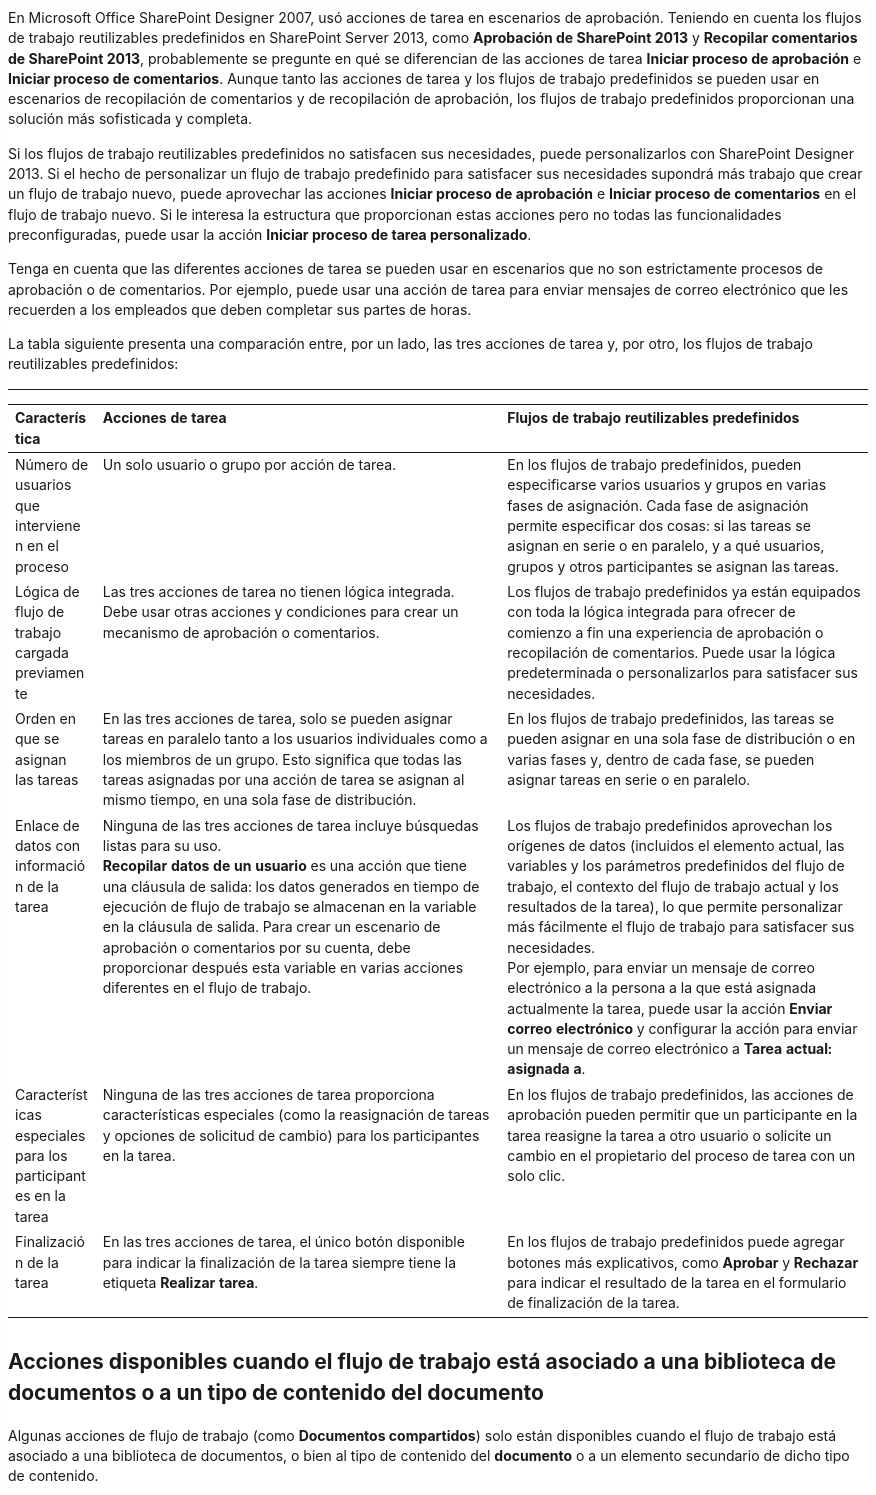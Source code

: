 En Microsoft Office SharePoint Designer 2007, usó acciones de tarea en escenarios de aprobación. Teniendo en cuenta los flujos de trabajo reutilizables predefinidos en SharePoint Server 2013, como **Aprobación de SharePoint 2013** y **Recopilar comentarios de SharePoint 2013**, probablemente se pregunte en qué se diferencian de las acciones de tarea **Iniciar proceso de aprobación** e **Iniciar proceso de comentarios**. Aunque tanto las acciones de tarea y los flujos de trabajo predefinidos se pueden usar en escenarios de recopilación de comentarios y de recopilación de aprobación, los flujos de trabajo predefinidos proporcionan una solución más sofisticada y completa.
  
    
    
Si los flujos de trabajo reutilizables predefinidos no satisfacen sus necesidades, puede personalizarlos con SharePoint Designer 2013. Si el hecho de personalizar un flujo de trabajo predefinido para satisfacer sus necesidades supondrá más trabajo que crear un flujo de trabajo nuevo, puede aprovechar las acciones **Iniciar proceso de aprobación** e **Iniciar proceso de comentarios** en el flujo de trabajo nuevo. Si le interesa la estructura que proporcionan estas acciones pero no todas las funcionalidades preconfiguradas, puede usar la acción **Iniciar proceso de tarea personalizado**.
  
    
    
Tenga en cuenta que las diferentes acciones de tarea se pueden usar en escenarios que no son estrictamente procesos de aprobación o de comentarios. Por ejemplo, puede usar una acción de tarea para enviar mensajes de correo electrónico que les recuerden a los empleados que deben completar sus partes de horas.
  
    
    
La tabla siguiente presenta una comparación entre, por un lado, las tres acciones de tarea y, por otro, los flujos de trabajo reutilizables predefinidos:
  
    
    

****


|**Característica**|**Acciones de tarea**|**Flujos de trabajo reutilizables predefinidos**|
|:-----|:-----|:-----|
|Número de usuarios que intervienen en el proceso  <br/> |Un solo usuario o grupo por acción de tarea.  <br/> |En los flujos de trabajo predefinidos, pueden especificarse varios usuarios y grupos en varias fases de asignación. Cada fase de asignación permite especificar dos cosas: si las tareas se asignan en serie o en paralelo, y a qué usuarios, grupos y otros participantes se asignan las tareas.  <br/> |
|Lógica de flujo de trabajo cargada previamente  <br/> |Las tres acciones de tarea no tienen lógica integrada. Debe usar otras acciones y condiciones para crear un mecanismo de aprobación o comentarios.  <br/> |Los flujos de trabajo predefinidos ya están equipados con toda la lógica integrada para ofrecer de comienzo a fin una experiencia de aprobación o recopilación de comentarios. Puede usar la lógica predeterminada o personalizarlos para satisfacer sus necesidades.  <br/> |
|Orden en que se asignan las tareas  <br/> |En las tres acciones de tarea, solo se pueden asignar tareas en paralelo tanto a los usuarios individuales como a los miembros de un grupo. Esto significa que todas las tareas asignadas por una acción de tarea se asignan al mismo tiempo, en una sola fase de distribución.  <br/> |En los flujos de trabajo predefinidos, las tareas se pueden asignar en una sola fase de distribución o en varias fases y, dentro de cada fase, se pueden asignar tareas en serie o en paralelo.  <br/> |
|Enlace de datos con información de la tarea  <br/> |Ninguna de las tres acciones de tarea incluye búsquedas listas para su uso.  <br/> **Recopilar datos de un usuario** es una acción que tiene una cláusula de salida: los datos generados en tiempo de ejecución de flujo de trabajo se almacenan en la variable en la cláusula de salida. Para crear un escenario de aprobación o comentarios por su cuenta, debe proporcionar después esta variable en varias acciones diferentes en el flujo de trabajo. <br/> |Los flujos de trabajo predefinidos aprovechan los orígenes de datos (incluidos el elemento actual, las variables y los parámetros predefinidos del flujo de trabajo, el contexto del flujo de trabajo actual y los resultados de la tarea), lo que permite personalizar más fácilmente el flujo de trabajo para satisfacer sus necesidades.  <br/> Por ejemplo, para enviar un mensaje de correo electrónico a la persona a la que está asignada actualmente la tarea, puede usar la acción **Enviar correo electrónico** y configurar la acción para enviar un mensaje de correo electrónico a **Tarea actual: asignada a**.  <br/> |
|Características especiales para los participantes en la tarea  <br/> |Ninguna de las tres acciones de tarea proporciona características especiales (como la reasignación de tareas y opciones de solicitud de cambio) para los participantes en la tarea.  <br/> |En los flujos de trabajo predefinidos, las acciones de aprobación pueden permitir que un participante en la tarea reasigne la tarea a otro usuario o solicite un cambio en el propietario del proceso de tarea con un solo clic.  <br/> |
|Finalización de la tarea  <br/> |En las tres acciones de tarea, el único botón disponible para indicar la finalización de la tarea siempre tiene la etiqueta **Realizar tarea**.  <br/> |En los flujos de trabajo predefinidos puede agregar botones más explicativos, como **Aprobar** y **Rechazar** para indicar el resultado de la tarea en el formulario de finalización de la tarea. <br/> |
   

## Acciones disponibles cuando el flujo de trabajo está asociado a una biblioteca de documentos o a un tipo de contenido del documento
<a name="section6"> </a>

Algunas acciones de flujo de trabajo (como **Documentos compartidos**) solo están disponibles cuando el flujo de trabajo está asociado a una biblioteca de documentos, o bien al tipo de contenido del **documento** o a un elemento secundario de dicho tipo de contenido.
  